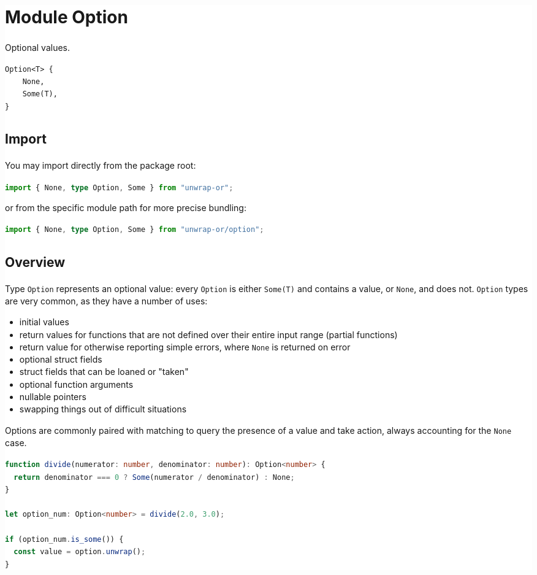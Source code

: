 # Module Option

Optional values.

```
Option<T> {
    None,
    Some(T),
}
```

## Import

You may import directly from the package root:

```ts
import { None, type Option, Some } from "unwrap-or";
```

or from the specific module path for more precise bundling:

```ts
import { None, type Option, Some } from "unwrap-or/option";
```

## Overview

Type `Option` represents an optional value: every `Option` is either `Some(T)`
and contains a value, or `None`, and does not. `Option` types are very common,
as they have a number of uses:

- initial values
- return values for functions that are not defined over their entire input range
  (partial functions)
- return value for otherwise reporting simple errors, where `None` is returned
  on error
- optional struct fields
- struct fields that can be loaned or "taken"
- optional function arguments
- nullable pointers
- swapping things out of difficult situations

Options are commonly paired with matching to query the presence of a value and
take action, always accounting for the `None` case.

```ts
function divide(numerator: number, denominator: number): Option<number> {
  return denominator === 0 ? Some(numerator / denominator) : None;
}

let option_num: Option<number> = divide(2.0, 3.0);

if (option_num.is_some()) {
  const value = option.unwrap();
}
```
